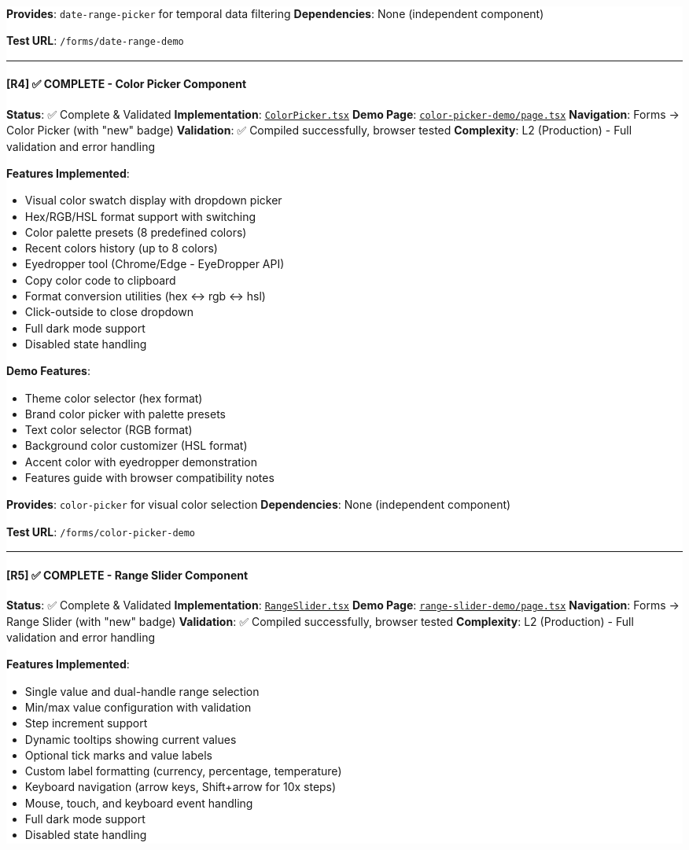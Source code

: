 **Provides**: `date-range-picker` for temporal data filtering
**Dependencies**: None (independent component)

**Test URL**: `/forms/date-range-demo`

---

#### [R4] ✅ COMPLETE - Color Picker Component
**Status**: ✅ Complete & Validated
**Implementation**: [`ColorPicker.tsx`](src/components/ui/forms/ColorPicker.tsx:1-295)
**Demo Page**: [`color-picker-demo/page.tsx`](src/app/(admin)/(others-pages)/forms/color-picker-demo/page.tsx:1-286)
**Navigation**: Forms → Color Picker (with "new" badge)
**Validation**: ✅ Compiled successfully, browser tested
**Complexity**: L2 (Production) - Full validation and error handling

**Features Implemented**:
- Visual color swatch display with dropdown picker
- Hex/RGB/HSL format support with switching
- Color palette presets (8 predefined colors)
- Recent colors history (up to 8 colors)
- Eyedropper tool (Chrome/Edge - EyeDropper API)
- Copy color code to clipboard
- Format conversion utilities (hex ↔ rgb ↔ hsl)
- Click-outside to close dropdown
- Full dark mode support
- Disabled state handling

**Demo Features**:
- Theme color selector (hex format)
- Brand color picker with palette presets
- Text color selector (RGB format)
- Background color customizer (HSL format)
- Accent color with eyedropper demonstration
- Features guide with browser compatibility notes

**Provides**: `color-picker` for visual color selection
**Dependencies**: None (independent component)

**Test URL**: `/forms/color-picker-demo`

---

#### [R5] ✅ COMPLETE - Range Slider Component
**Status**: ✅ Complete & Validated
**Implementation**: [`RangeSlider.tsx`](src/components/ui/forms/RangeSlider.tsx:1-315)
**Demo Page**: [`range-slider-demo/page.tsx`](src/app/(admin)/(others-pages)/forms/range-slider-demo/page.tsx:1-304)
**Navigation**: Forms → Range Slider (with "new" badge)
**Validation**: ✅ Compiled successfully, browser tested
**Complexity**: L2 (Production) - Full validation and error handling

**Features Implemented**:
- Single value and dual-handle range selection
- Min/max value configuration with validation
- Step increment support
- Dynamic tooltips showing current values
- Optional tick marks and value labels
- Custom label formatting (currency, percentage, temperature)
- Keyboard navigation (arrow keys, Shift+arrow for 10x steps)
- Mouse, touch, and keyboard event handling
- Full dark mode support
- Disabled state handling
